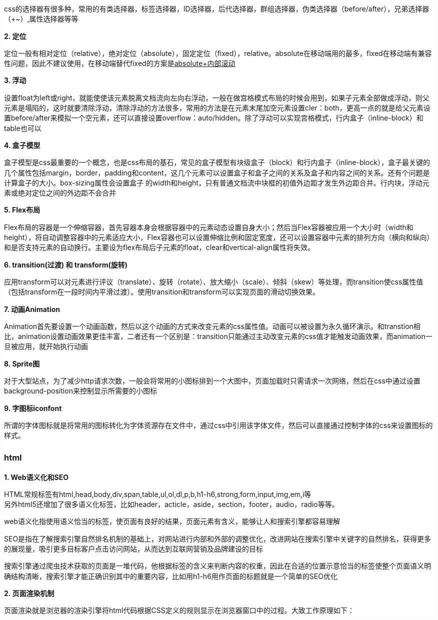 css的选择器有很多种，常用的有类选择器，标签选择器，ID选择器，后代选择器，群组选择器，伪类选择器（before/after），兄弟选择器（+~）,属性选择器等等

**2. 定位**

定位一般有相对定位（relative），绝对定位（absolute），固定定位（fixed），relative。absolute在移动端用的最多，fixed在移动端有兼容性问题，因此不建议使用，在移动端替代fixed的方案是[absolute+内部滚动](http://javascript "使用absolute代替fixed")

**3. 浮动**

设置float为left或right，就能使使该元素脱离文档流向左向右浮动，一般在做宫格模式布局的时候会用到，如果子元素全部做成浮动，则父元素是塌陷的，这时就要清除浮动，清除浮动的方法很多，常用的方法是在元素末尾加空元素设置cler：both，更高一点的就是给父元素设置before/after来模拟一个空元素，还可以直接设置overflow：auto/hidden。除了浮动可以实现宫格模式，行内盒子（inline-block）和table也可以

**4. 盒子模型**

盒子模型是css最重要的一个概念，也是css布局的基石，常见的盒子模型有块级盒子（block）和行内盒子（inline-block），盒子最关键的几个属性包括margin，border，padding和content，这几个元素可以设置盒子和盒子之间的关系及盒子和内容之间的关系。还有个问题是计算盒子的大小。box-sizing属性会设置盒子 的width和height，只有普通文档流中块框的初值外边距才发生外边距合并。行内块，浮动元素或绝对定位之间的外边距不会合并

**5. Flex布局**

Flex布局的容器是一个伸缩容器，首先容器本身会根据容器中的元素动态设置自身大小；然后当Flex容器被应用一个大小时（width和height），将自动调整容器中的元素适应大小，Flex容器也可以设置伸缩比例和固定宽度，还可以设置容器中元素的排列方向（横向和纵向）和是否支持元素的自动换行。主要设为flex布局后子元素的float，clear和vertical-align属性将失效。

**6. transition(过渡) 和 transform(旋转)**

应用transform可以对元素进行评议（translate）、旋转（rotate）、放大缩小（scale）、倾斜（skew）等处理，而transition使css属性值（包括transform在一段时间内平滑过渡）。使用transition和transform可以实现页面的滑动切换效果。

**7. 动画Animation**

Animation首先要设置一个动画函数，然后以这个动画的方式来改变元素的css属性值。动画可以被设置为永久循环演示。和transtion相比，animation设置动画效果更佳丰富，二者还有一个区别是：transition只能通过主动改变元素的css值才能触发动画效果，而animation一旦被应用，就开始执行动画

**8. Sprite图**

对于大型站点，为了减少http请求次数，一般会将常用的小图标排到一个大图中，页面加载时只需请求一次网络，然后在css中通过设置background-position来控制显示所需要的小图标

**9. 字图标iconfont**

所谓的字体图标就是将常用的图标转化为字体资源存在文件中，通过css中引用该字体文件，然后可以直接通过控制字体的css来设置图标的样式。


### html ###

**1. Web语义化和SEO**

HTML常规标签有html,head,body,div,span,table,ul,ol,dl,p,b,h1-h6,strong,form,input,img,em,i等   
另外html5还增加了很多语义化标签，比如header，acticle，aside，section，footer，audio，radio等等。

web语义化指使用语义恰当的标签，使页面有良好的结果，页面元素有含义，能够让人和搜索引擎都容易理解

SEO是指在了解搜索引擎自然排名机制的基础上，对网站进行内部和外部的调整优化，改进网站在搜索引擎中关键字的自然排名，获得更多的展现量，吸引更多目标客户点击访问网站，从而达到互联网营销及品牌建设的目标

搜索引擎通过爬虫技术获取的页面是一堆代码，他根据标签的含义来判断内容的权重，因此在合适的位置示意恰当的标签使整个页面语义明确结构清晰，搜索引擎才能正确识别其中的重要内容，比如用h1-h6用作页面的标题就是一个简单的SEO优化

**2. 页面渲染机制**

页面渲染就是浏览器的渲染引擎将html代码根据CSS定义的规则显示在浏览器窗口中的过程。大致工作原理如下：


